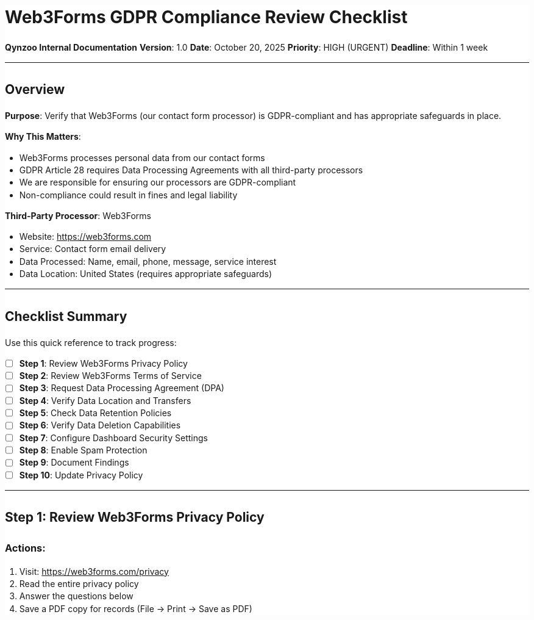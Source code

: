 # Web3Forms GDPR Compliance Review Checklist
**Qynzoo Internal Documentation**
**Version**: 1.0
**Date**: October 20, 2025
**Priority**: HIGH (URGENT)
**Deadline**: Within 1 week

---

## Overview

**Purpose**: Verify that Web3Forms (our contact form processor) is GDPR-compliant and has appropriate safeguards in place.

**Why This Matters**:
- Web3Forms processes personal data from our contact forms
- GDPR Article 28 requires Data Processing Agreements with all third-party processors
- We are responsible for ensuring our processors are GDPR-compliant
- Non-compliance could result in fines and legal liability

**Third-Party Processor**: Web3Forms
- Website: https://web3forms.com
- Service: Contact form email delivery
- Data Processed: Name, email, phone, message, service interest
- Data Location: United States (requires appropriate safeguards)

---

## Checklist Summary

Use this quick reference to track progress:

- [ ] **Step 1**: Review Web3Forms Privacy Policy
- [ ] **Step 2**: Review Web3Forms Terms of Service
- [ ] **Step 3**: Request Data Processing Agreement (DPA)
- [ ] **Step 4**: Verify Data Location and Transfers
- [ ] **Step 5**: Check Data Retention Policies
- [ ] **Step 6**: Verify Data Deletion Capabilities
- [ ] **Step 7**: Configure Dashboard Security Settings
- [ ] **Step 8**: Enable Spam Protection
- [ ] **Step 9**: Document Findings
- [ ] **Step 10**: Update Privacy Policy

---

## Step 1: Review Web3Forms Privacy Policy

### Actions:
1. Visit: https://web3forms.com/privacy
2. Read the entire privacy policy
3. Answer the questions below
4. Save a PDF copy for records (File → Print → Save as PDF)
